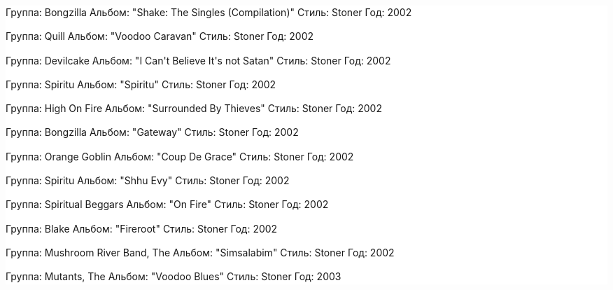 Группа: Bongzilla
Альбом: "Shake: The Singles (Compilation)"
Стиль: Stoner
Год: 2002

Группа: Quill
Альбом: "Voodoo Caravan"
Стиль: Stoner
Год: 2002

Группа: Devilcake
Альбом: "I Can't Believe It's not Satan"
Стиль: Stoner
Год: 2002

Группа: Spiritu
Альбом: "Spiritu"
Стиль: Stoner
Год: 2002

Группа: High On Fire
Альбом: "Surrounded By Thieves"
Стиль: Stoner
Год: 2002

Группа: Bongzilla
Альбом: "Gateway"
Стиль: Stoner
Год: 2002

Группа: Orange Goblin
Альбом: "Coup De Grace"
Стиль: Stoner
Год: 2002

Группа: Spiritu
Альбом: "Shhu Evy"
Стиль: Stoner
Год: 2002

Группа: Spiritual Beggars
Альбом: "On Fire"
Стиль: Stoner
Год: 2002

Группа: Blake
Альбом: "Fireroot"
Стиль: Stoner
Год: 2002

Группа: Mushroom River Band, The
Альбом: "Simsalabim"
Стиль: Stoner
Год: 2002

Группа: Mutants, The
Альбом: "Voodoo Blues"
Стиль: Stoner
Год: 2003
